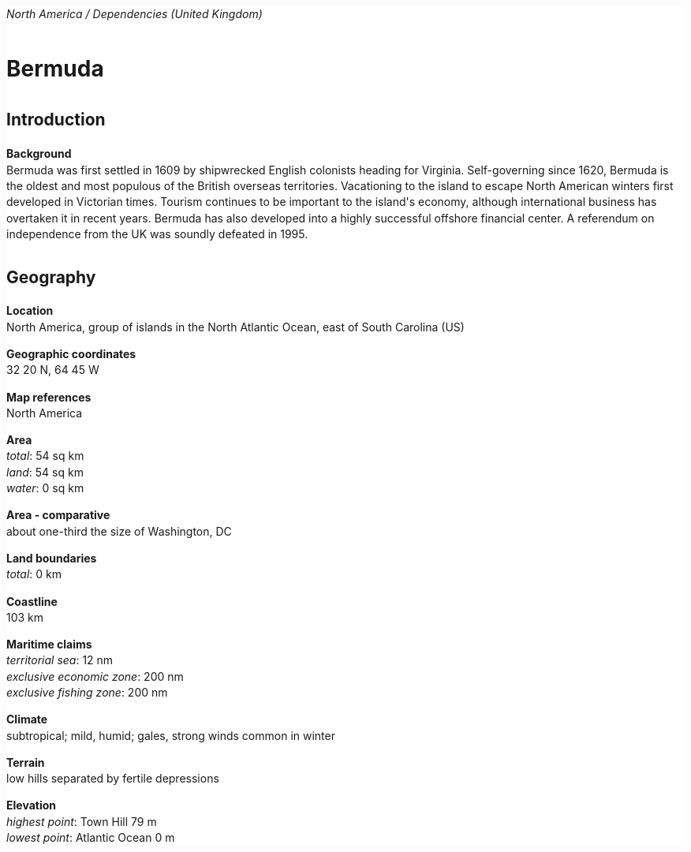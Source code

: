 _North America / Dependencies (United Kingdom)_

# Bermuda

## Introduction

**Background**<br>
Bermuda was first settled in 1609 by shipwrecked English colonists heading for Virginia. Self-governing since 1620, Bermuda is the oldest and most populous of the British overseas territories. Vacationing to the island to escape North American winters first developed in Victorian times. Tourism continues to be important to the island's economy, although international business has overtaken it in recent years. Bermuda has also developed into a highly successful offshore financial center. A referendum on independence from the UK was soundly defeated in 1995.<br>

## Geography

**Location**<br>
North America, group of islands in the North Atlantic Ocean, east of South Carolina (US)<br>

**Geographic coordinates**<br>
32 20 N, 64 45 W<br>

**Map references**<br>
North America<br>

**Area**<br>
_total_: 54 sq km<br>
_land_: 54 sq km<br>
_water_: 0 sq km<br>

**Area - comparative**<br>
about one-third the size of Washington, DC<br>

**Land boundaries**<br>
_total_: 0 km<br>

**Coastline**<br>
103 km<br>

**Maritime claims**<br>
_territorial sea_: 12 nm<br>
_exclusive economic zone_: 200 nm<br>
_exclusive fishing zone_: 200 nm<br>

**Climate**<br>
subtropical; mild, humid; gales, strong winds common in winter<br>

**Terrain**<br>
low hills separated by fertile depressions<br>

**Elevation**<br>
_highest point_: Town Hill 79 m<br>
_lowest point_: Atlantic Ocean 0 m<br>
